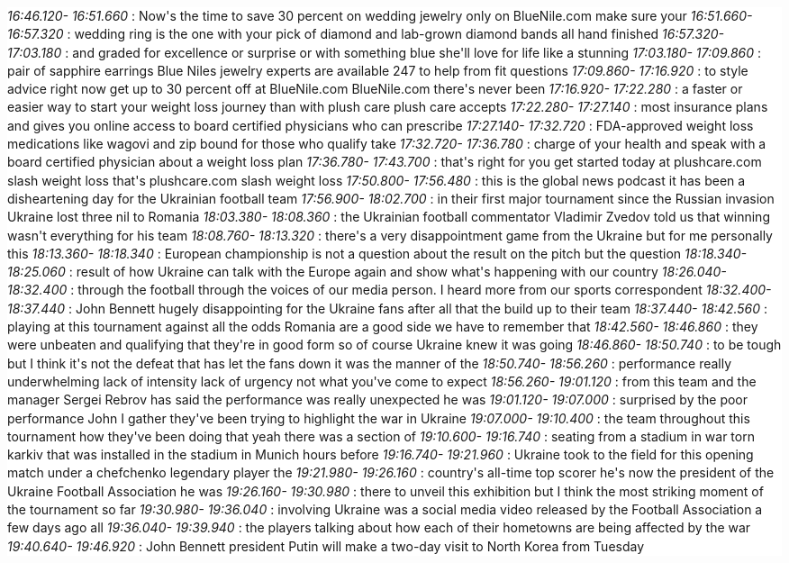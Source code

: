 *16:46.120- 16:51.660* :  Now's the time to save 30 percent on wedding jewelry only on BlueNile.com make sure your
*16:51.660- 16:57.320* :  wedding ring is the one with your pick of diamond and lab-grown diamond bands all hand finished
*16:57.320- 17:03.180* :  and graded for excellence or surprise or with something blue she'll love for life like a stunning
*17:03.180- 17:09.860* :  pair of sapphire earrings Blue Niles jewelry experts are available 247 to help from fit questions
*17:09.860- 17:16.920* :  to style advice right now get up to 30 percent off at BlueNile.com BlueNile.com there's never been
*17:16.920- 17:22.280* :  a faster or easier way to start your weight loss journey than with plush care plush care accepts
*17:22.280- 17:27.140* :  most insurance plans and gives you online access to board certified physicians who can prescribe
*17:27.140- 17:32.720* :  FDA-approved weight loss medications like wagovi and zip bound for those who qualify take
*17:32.720- 17:36.780* :  charge of your health and speak with a board certified physician about a weight loss plan
*17:36.780- 17:43.700* :  that's right for you get started today at plushcare.com slash weight loss that's plushcare.com slash weight loss
*17:50.800- 17:56.480* :  this is the global news podcast it has been a disheartening day for the Ukrainian football team
*17:56.900- 18:02.700* :  in their first major tournament since the Russian invasion Ukraine lost three nil to Romania
*18:03.380- 18:08.360* :  the Ukrainian football commentator Vladimir Zvedov told us that winning wasn't everything for his team
*18:08.760- 18:13.320* :  there's a very disappointment game from the Ukraine but for me personally this
*18:13.360- 18:18.340* :  European championship is not a question about the result on the pitch but the question
*18:18.340- 18:25.060* :  result of how Ukraine can talk with the Europe again and show what's happening with our country
*18:26.040- 18:32.400* :  through the football through the voices of our media person. I heard more from our sports correspondent
*18:32.400- 18:37.440* :  John Bennett hugely disappointing for the Ukraine fans after all that the build up to their team
*18:37.440- 18:42.560* :  playing at this tournament against all the odds Romania are a good side we have to remember that
*18:42.560- 18:46.860* :  they were unbeaten and qualifying that they're in good form so of course Ukraine knew it was going
*18:46.860- 18:50.740* :  to be tough but I think it's not the defeat that has let the fans down it was the manner of the
*18:50.740- 18:56.260* :  performance really underwhelming lack of intensity lack of urgency not what you've come to expect
*18:56.260- 19:01.120* :  from this team and the manager Sergei Rebrov has said the performance was really unexpected he was
*19:01.120- 19:07.000* :  surprised by the poor performance John I gather they've been trying to highlight the war in Ukraine
*19:07.000- 19:10.400* :  the team throughout this tournament how they've been doing that yeah there was a section of
*19:10.600- 19:16.740* :  seating from a stadium in war torn karkiv that was installed in the stadium in Munich hours before
*19:16.740- 19:21.960* :  Ukraine took to the field for this opening match under a chefchenko legendary player the
*19:21.980- 19:26.160* :  country's all-time top scorer he's now the president of the Ukraine Football Association he was
*19:26.160- 19:30.980* :  there to unveil this exhibition but I think the most striking moment of the tournament so far
*19:30.980- 19:36.040* :  involving Ukraine was a social media video released by the Football Association a few days ago all
*19:36.040- 19:39.940* :  the players talking about how each of their hometowns are being affected by the war
*19:40.640- 19:46.920* :  John Bennett president Putin will make a two-day visit to North Korea from Tuesday